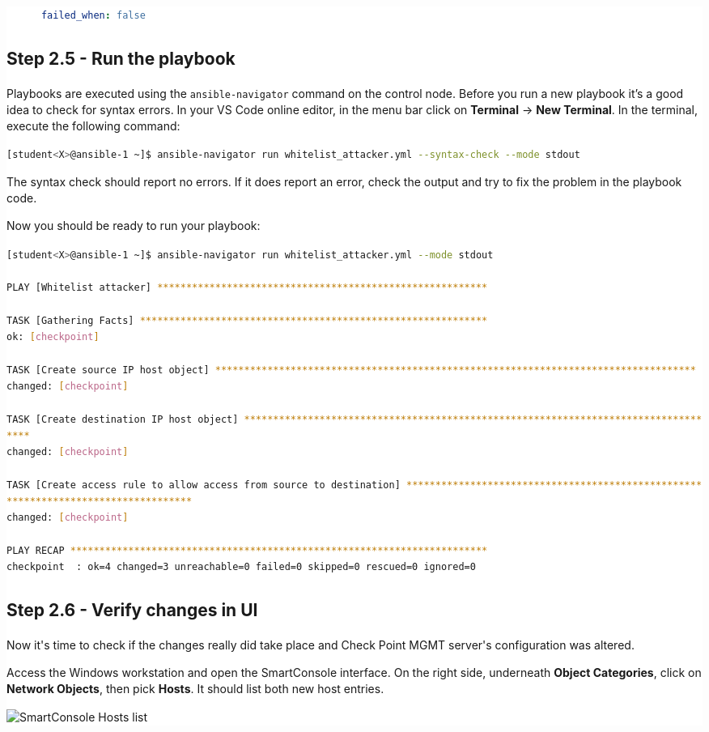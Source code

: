 ```yaml
      failed_when: false
```


## Step 2.5 - Run the playbook

Playbooks are executed using the `ansible-navigator` command on the control node. Before you run a new playbook it’s a good idea to check for syntax errors. In your VS Code online editor, in the menu bar click on **Terminal** -> **New Terminal**. In the terminal, execute the following command:

```bash
[student<X>@ansible-1 ~]$ ansible-navigator run whitelist_attacker.yml --syntax-check --mode stdout
```

The syntax check should report no errors. If it does report an error, check the output and try to fix the problem in the playbook code.

Now you should be ready to run your playbook:

```bash
[student<X>@ansible-1 ~]$ ansible-navigator run whitelist_attacker.yml --mode stdout

PLAY [Whitelist attacker] *********************************************************

TASK [Gathering Facts] ************************************************************
ok: [checkpoint]

TASK [Create source IP host object] ***********************************************************************************
changed: [checkpoint]

TASK [Create destination IP host object] ***********************************************************************************
changed: [checkpoint]

TASK [Create access rule to allow access from source to destination] ***********************************************************************************
changed: [checkpoint]

PLAY RECAP ************************************************************************
checkpoint  : ok=4 changed=3 unreachable=0 failed=0 skipped=0 rescued=0 ignored=0
```

## Step 2.6 - Verify changes in UI

Now it's time to check if the changes really did take place and Check Point MGMT server's configuration was altered.

Access the Windows workstation and open the SmartConsole interface. On the right side, underneath **Object Categories**, click on **Network Objects**, then pick **Hosts**. It should list both new host entries.

![SmartConsole Hosts list](images/smartconsole-hosts-list.png#centreme)
